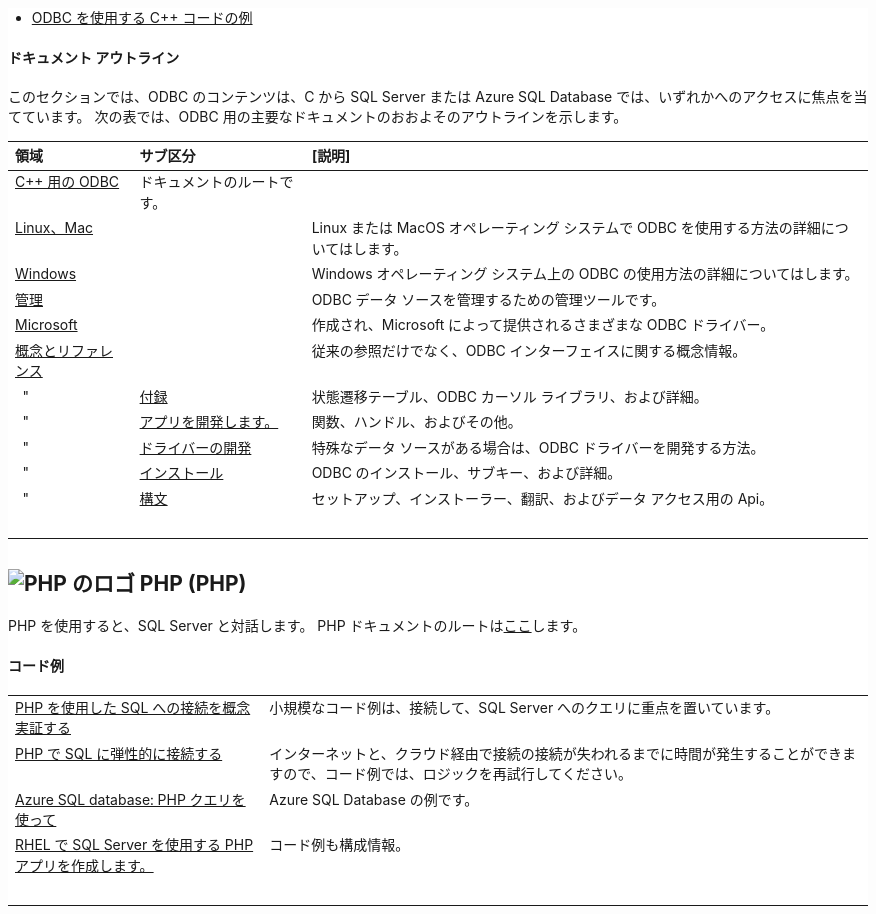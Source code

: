 - [ODBC を使用する C++ コードの例](../odbc/reference/sample-odbc-program.md)

#### <a name="documentation-outline"></a>ドキュメント アウトライン

このセクションでは、ODBC のコンテンツは、C から SQL Server または Azure SQL Database では、いずれかへのアクセスに焦点を当てています。 次の表では、ODBC 用の主要なドキュメントのおおよそのアウトラインを示します。


| 領域 | サブ区分 | [説明] |
| :--- | :------ | :---------- |
| [C++ 用の ODBC](./odbc/index.md) | ドキュメントのルートです。 |
| [Linux、Mac](./odbc/linux-mac/index.md) | &nbsp; | Linux または MacOS オペレーティング システムで ODBC を使用する方法の詳細についてはします。 |
| [Windows](./odbc/windows/index.md)     | &nbsp; | Windows オペレーティング システム上の ODBC の使用方法の詳細についてはします。 |
| [管理](../odbc/admin/index.md) | &nbsp; | ODBC データ ソースを管理するための管理ツールです。 |
| [Microsoft](../odbc/microsoft/index.md)  | &nbsp; | 作成され、Microsoft によって提供されるさまざまな ODBC ドライバー。 |
| [概念とリファレンス](../odbc/reference/index.md) | &nbsp; | 従来の参照だけでなく、ODBC インターフェイスに関する概念情報。 |
| &nbsp; " | [付録](../odbc/reference/appendixes/index.md)    | 状態遷移テーブル、ODBC カーソル ライブラリ、および詳細。 |
| &nbsp; " | [アプリを開発します。](../odbc/reference/develop-app/index.md)  | 関数、ハンドル、およびその他。 |
| &nbsp; " | [ドライバーの開発](../odbc/reference/develop-driver/index.md) | 特殊なデータ ソースがある場合は、ODBC ドライバーを開発する方法。 |
| &nbsp; " | [インストール](../odbc/reference/install/index.md) | ODBC のインストール、サブキー、および詳細。 |
| &nbsp; " | [構文](../odbc/reference/syntax/index.md)   | セットアップ、インストーラー、翻訳、およびデータ アクセス用の Api。 |
| &nbsp; | &nbsp; | <br /> |



<a name="an-170-php-docu" />

## <a name="php-logoimage-ref-360-php-php"></a>![PHP のロゴ][image-ref-360-php] PHP (PHP)

PHP を使用すると、SQL Server と対話します。 PHP ドキュメントのルートは[ここ](./php/index.md)します。

#### <a name="code-examples"></a>コード例

|||
| :-- | :-- |
| [PHP を使用した SQL への接続を概念実証する](./php/step-3-proof-of-concept-connecting-to-sql-using-php.md) | 小規模なコード例は、接続して、SQL Server へのクエリに重点を置いています。 |
| [PHP で SQL に弾性的に接続する](./php/step-4-connect-resiliently-to-sql-with-php.md) | インターネットと、クラウド経由で接続の接続が失われるまでに時間が発生することができますので、コード例では、ロジックを再試行してください。 |
| [Azure SQL database: PHP クエリを使って](https://docs.microsoft.com/azure/sql-database/sql-database-connect-query-php) | Azure SQL Database の例です。 |
| [RHEL で SQL Server を使用する PHP アプリを作成します。](https://www.microsoft.com/sql-server/developer-get-started/php/rhel/) | コード例も構成情報。 |
| &nbsp; | <br /> |



[image-ref-322-cpp]: ./media/homepage-sql-connection-drivers/gm-cpp-4point-p61f.png
[image-ref-320-csharp]: ./media/homepage-sql-connection-drivers/gm-csharp-c10c.png
[image-ref-333-ef]: ./media/homepage-sql-connection-drivers/gm-entity-framework-ef20d.png
[image-ref-330-java]: ./media/homepage-sql-connection-drivers/gm-java-j18c.png
[image-ref-340-node]: ./media/homepage-sql-connection-drivers/gm-node-n30.png
[image-ref-350-odbc]: ./media/homepage-sql-connection-drivers/gm-odbc-ic55826-o35.png
[image-ref-360-php]: ./media/homepage-sql-connection-drivers/gm-php-php60.png
[image-ref-370-python]: ./media/homepage-sql-connection-drivers/gm-python-py72.png
[image-ref-380-ruby]: ./media/homepage-sql-connection-drivers/gm-ruby-un-r82.png
[image-ref-390-aka-ms-sqldev-choose-language]: ./media/homepage-sql-connection-drivers/gm-aka-ms-sqldev-choose-language-g21.png
[image-ref-400-aka-ms-sqldev-java-ubuntu]: ./media/homepage-sql-connection-drivers/gm-aka-ms-sqldev-java-ubuntu-c31.png